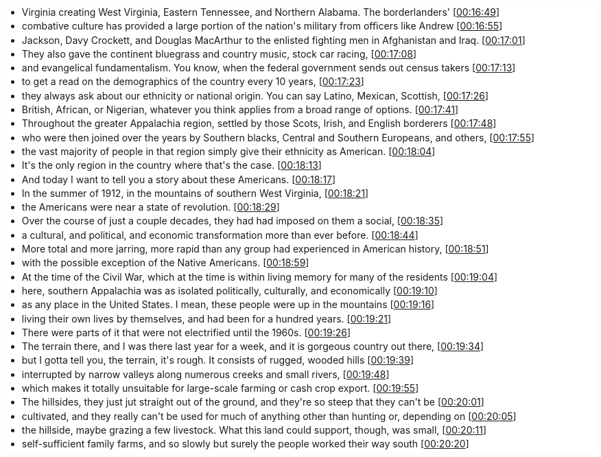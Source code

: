 *  Virginia creating West Virginia, Eastern Tennessee, and Northern Alabama. The borderlanders' [[00:16:49](https://www.youtube.com/watch?v=407acHQpzR4&t=1009.0600000000001s)]
*  combative culture has provided a large portion of the nation's military from officers like Andrew [[00:16:55](https://www.youtube.com/watch?v=407acHQpzR4&t=1015.7800000000001s)]
*  Jackson, Davy Crockett, and Douglas MacArthur to the enlisted fighting men in Afghanistan and Iraq. [[00:17:01](https://www.youtube.com/watch?v=407acHQpzR4&t=1021.46s)]
*  They also gave the continent bluegrass and country music, stock car racing, [[00:17:08](https://www.youtube.com/watch?v=407acHQpzR4&t=1028.58s)]
*  and evangelical fundamentalism. You know, when the federal government sends out census takers [[00:17:13](https://www.youtube.com/watch?v=407acHQpzR4&t=1033.38s)]
*  to get a read on the demographics of the country every 10 years, [[00:17:23](https://www.youtube.com/watch?v=407acHQpzR4&t=1043.46s)]
*  they always ask about our ethnicity or national origin. You can say Latino, Mexican, Scottish, [[00:17:26](https://www.youtube.com/watch?v=407acHQpzR4&t=1046.74s)]
*  British, African, or Nigerian, whatever you think applies from a broad range of options. [[00:17:41](https://www.youtube.com/watch?v=407acHQpzR4&t=1061.38s)]
*  Throughout the greater Appalachia region, settled by those Scots, Irish, and English borderers [[00:17:48](https://www.youtube.com/watch?v=407acHQpzR4&t=1068.58s)]
*  who were then joined over the years by Southern blacks, Central and Southern Europeans, and others, [[00:17:55](https://www.youtube.com/watch?v=407acHQpzR4&t=1075.78s)]
*  the vast majority of people in that region simply give their ethnicity as American. [[00:18:04](https://www.youtube.com/watch?v=407acHQpzR4&t=1084.02s)]
*  It's the only region in the country where that's the case. [[00:18:13](https://www.youtube.com/watch?v=407acHQpzR4&t=1093.3799999999999s)]
*  And today I want to tell you a story about these Americans. [[00:18:17](https://www.youtube.com/watch?v=407acHQpzR4&t=1097.7s)]
*  In the summer of 1912, in the mountains of southern West Virginia, [[00:18:21](https://www.youtube.com/watch?v=407acHQpzR4&t=1101.86s)]
*  the Americans were near a state of revolution. [[00:18:29](https://www.youtube.com/watch?v=407acHQpzR4&t=1109.3799999999999s)]
*  Over the course of just a couple decades, they had had imposed on them a social, [[00:18:35](https://www.youtube.com/watch?v=407acHQpzR4&t=1115.4599999999998s)]
*  a cultural, and political, and economic transformation more than ever before. [[00:18:44](https://www.youtube.com/watch?v=407acHQpzR4&t=1124.26s)]
*  More total and more jarring, more rapid than any group had experienced in American history, [[00:18:51](https://www.youtube.com/watch?v=407acHQpzR4&t=1131.86s)]
*  with the possible exception of the Native Americans. [[00:18:59](https://www.youtube.com/watch?v=407acHQpzR4&t=1139.3799999999999s)]
*  At the time of the Civil War, which at the time is within living memory for many of the residents [[00:19:04](https://www.youtube.com/watch?v=407acHQpzR4&t=1144.34s)]
*  here, southern Appalachia was as isolated politically, culturally, and economically [[00:19:10](https://www.youtube.com/watch?v=407acHQpzR4&t=1150.5s)]
*  as any place in the United States. I mean, these people were up in the mountains [[00:19:16](https://www.youtube.com/watch?v=407acHQpzR4&t=1156.8999999999999s)]
*  living their own lives by themselves, and had been for a hundred years. [[00:19:21](https://www.youtube.com/watch?v=407acHQpzR4&t=1161.3s)]
*  There were parts of it that were not electrified until the 1960s. [[00:19:26](https://www.youtube.com/watch?v=407acHQpzR4&t=1166.98s)]
*  The terrain there, and I was there last year for a week, and it is gorgeous country out there, [[00:19:34](https://www.youtube.com/watch?v=407acHQpzR4&t=1174.5s)]
*  but I gotta tell you, the terrain, it's rough. It consists of rugged, wooded hills [[00:19:39](https://www.youtube.com/watch?v=407acHQpzR4&t=1179.78s)]
*  interrupted by narrow valleys along numerous creeks and small rivers, [[00:19:48](https://www.youtube.com/watch?v=407acHQpzR4&t=1188.8200000000002s)]
*  which makes it totally unsuitable for large-scale farming or cash crop export. [[00:19:55](https://www.youtube.com/watch?v=407acHQpzR4&t=1195.38s)]
*  The hillsides, they just jut straight out of the ground, and they're so steep that they can't be [[00:20:01](https://www.youtube.com/watch?v=407acHQpzR4&t=1201.14s)]
*  cultivated, and they really can't be used for much of anything other than hunting or, depending on [[00:20:05](https://www.youtube.com/watch?v=407acHQpzR4&t=1205.94s)]
*  the hillside, maybe grazing a few livestock. What this land could support, though, was small, [[00:20:11](https://www.youtube.com/watch?v=407acHQpzR4&t=1211.38s)]
*  self-sufficient family farms, and so slowly but surely the people worked their way south [[00:20:20](https://www.youtube.com/watch?v=407acHQpzR4&t=1220.3400000000001s)]